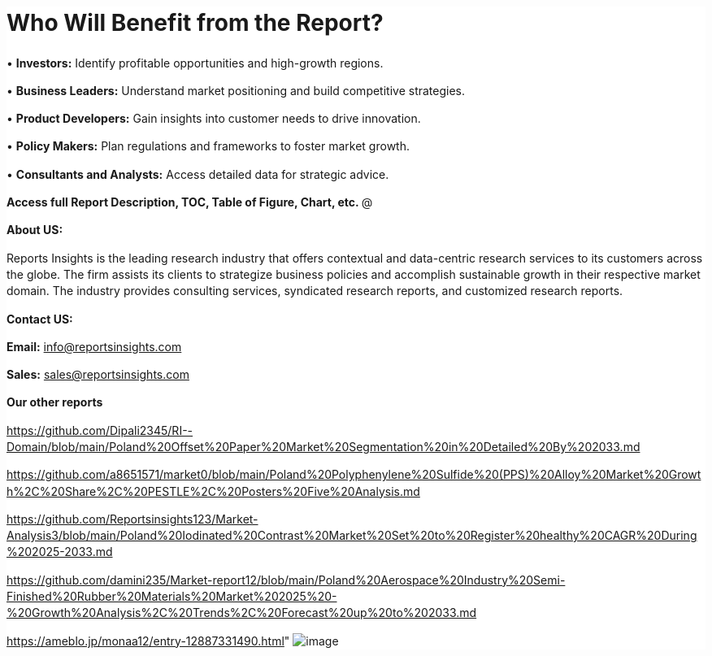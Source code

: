 # <strong>Who Will Benefit from the Report?</strong>

• <strong>Investors:</strong> Identify profitable opportunities and high-growth regions.

• <strong>Business Leaders:</strong> Understand market positioning and build competitive strategies.

• <strong>Product Developers:</strong> Gain insights into customer needs to drive innovation.

• <strong>Policy Makers:</strong> Plan regulations and frameworks to foster market growth.

• <strong>Consultants and Analysts:</strong> Access detailed data for strategic advice.
</ul>
<strong>Access full Report Description, TOC, Table of Figure, Chart, etc. </strong>@  <a href= style=color:#0000ff;></a></font>

<strong><strong>About US</strong>:</strong>

Reports Insights is the leading research industry that offers contextual and data-centric research services to its customers across the globe. The firm assists its clients to strategize business policies and accomplish sustainable growth in their respective market domain. The industry provides consulting services, syndicated research reports, and customized research reports.

<strong>Contact US:</strong>

<p class=""""><b>Email:</b> <a href=mailto:info@reportsinsights.com>info@reportsinsights.com</a></p>
<p class=""""><b>Sales:</b> <a href=mailto:sales@reportsinsights.com>sales@reportsinsights.com</a></p>

<strong>Our other reports</strong>

<a href=https://github.com/Dipali2345/RI--Domain/blob/main/Poland%20Offset%20Paper%20Market%20Segmentation%20in%20Detailed%20By%202033.md>https://github.com/Dipali2345/RI--Domain/blob/main/Poland%20Offset%20Paper%20Market%20Segmentation%20in%20Detailed%20By%202033.md</a>

<a href=https://github.com/a8651571/market0/blob/main/Poland%20Polyphenylene%20Sulfide%20(PPS)%20Alloy%20Market%20Growth%2C%20Share%2C%20PESTLE%2C%20Posters%20Five%20Analysis.md>https://github.com/a8651571/market0/blob/main/Poland%20Polyphenylene%20Sulfide%20(PPS)%20Alloy%20Market%20Growth%2C%20Share%2C%20PESTLE%2C%20Posters%20Five%20Analysis.md</a>

<a href=https://github.com/Reportsinsights123/Market-Analysis3/blob/main/Poland%20Iodinated%20Contrast%20Market%20Set%20to%20Register%20healthy%20CAGR%20During%202025-2033.md>https://github.com/Reportsinsights123/Market-Analysis3/blob/main/Poland%20Iodinated%20Contrast%20Market%20Set%20to%20Register%20healthy%20CAGR%20During%202025-2033.md</a>

<a href=https://github.com/damini235/Market-report12/blob/main/Poland%20Aerospace%20Industry%20Semi-Finished%20Rubber%20Materials%20Market%202025%20-%20Growth%20Analysis%2C%20Trends%2C%20Forecast%20up%20to%202033.md>https://github.com/damini235/Market-report12/blob/main/Poland%20Aerospace%20Industry%20Semi-Finished%20Rubber%20Materials%20Market%202025%20-%20Growth%20Analysis%2C%20Trends%2C%20Forecast%20up%20to%202033.md</a>

<a href=https://ameblo.jp/monaa12/entry-12887331490.html>https://ameblo.jp/monaa12/entry-12887331490.html</a>"
![image](https://github.com/user-attachments/assets/7c0f0668-0e89-4278-88ff-7d197e0681cc)
